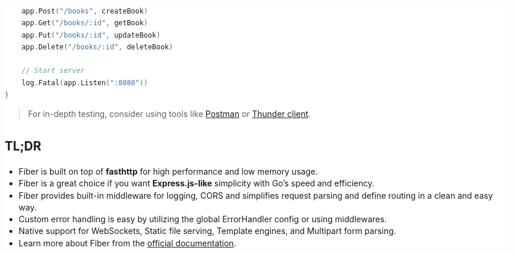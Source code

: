 ```go
    app.Post("/books", createBook)
    app.Get("/books/:id", getBook)
    app.Put("/books/:id", updateBook)
    app.Delete("/books/:id", deleteBook)

    // Start server
    log.Fatal(app.Listen(":8080"))
}
```

> For in-depth testing, consider using tools like [Postman](https://www.postman.com/) or [Thunder client](https://www.thunderclient.com/).

## TL;DR
- Fiber is built on top of **fasthttp** for high performance and low memory usage.
- Fiber is a great choice if you want **Express.js-like** simplicity with Go’s speed and efficiency.
- Fiber provides built-in middleware for logging, CORS and simplifies request parsing and define routing in a clean and easy way.
- Custom error handling is easy by utilizing the global ErrorHandler config or using middlewares.
- Native support for WebSockets, Static file serving, Template engines, and Multipart form parsing.
- Learn more about Fiber from the [official documentation](https://docs.gofiber.io/).